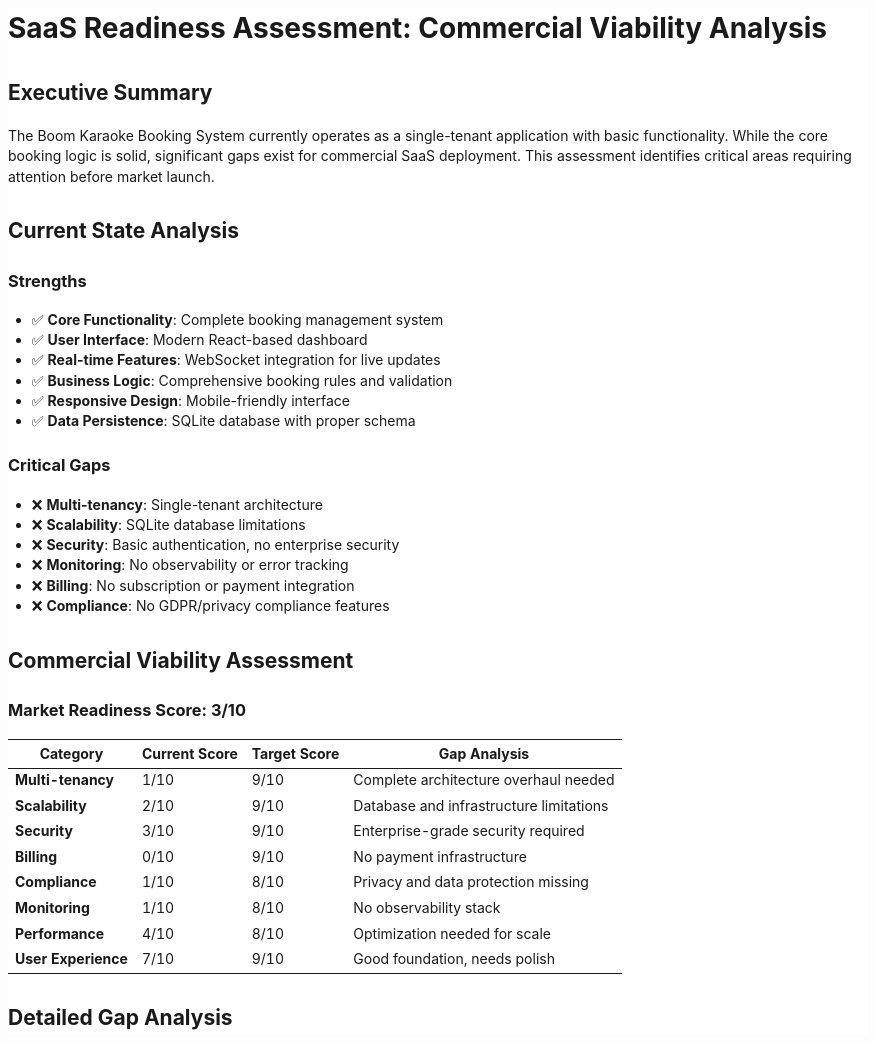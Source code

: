 # SaaS Readiness Assessment: Commercial Viability Analysis

## Executive Summary

The Boom Karaoke Booking System currently operates as a single-tenant application with basic functionality. While the core booking logic is solid, significant gaps exist for commercial SaaS deployment. This assessment identifies critical areas requiring attention before market launch.

## Current State Analysis

### Strengths
- ✅ **Core Functionality**: Complete booking management system
- ✅ **User Interface**: Modern React-based dashboard
- ✅ **Real-time Features**: WebSocket integration for live updates
- ✅ **Business Logic**: Comprehensive booking rules and validation
- ✅ **Responsive Design**: Mobile-friendly interface
- ✅ **Data Persistence**: SQLite database with proper schema

### Critical Gaps
- ❌ **Multi-tenancy**: Single-tenant architecture
- ❌ **Scalability**: SQLite database limitations
- ❌ **Security**: Basic authentication, no enterprise security
- ❌ **Monitoring**: No observability or error tracking
- ❌ **Billing**: No subscription or payment integration
- ❌ **Compliance**: No GDPR/privacy compliance features

## Commercial Viability Assessment

### Market Readiness Score: 3/10

| Category | Current Score | Target Score | Gap Analysis |
|----------|---------------|--------------|--------------|
| **Multi-tenancy** | 1/10 | 9/10 | Complete architecture overhaul needed |
| **Scalability** | 2/10 | 9/10 | Database and infrastructure limitations |
| **Security** | 3/10 | 9/10 | Enterprise-grade security required |
| **Billing** | 0/10 | 9/10 | No payment infrastructure |
| **Compliance** | 1/10 | 8/10 | Privacy and data protection missing |
| **Monitoring** | 1/10 | 8/10 | No observability stack |
| **Performance** | 4/10 | 8/10 | Optimization needed for scale |
| **User Experience** | 7/10 | 9/10 | Good foundation, needs polish |

## Detailed Gap Analysis
